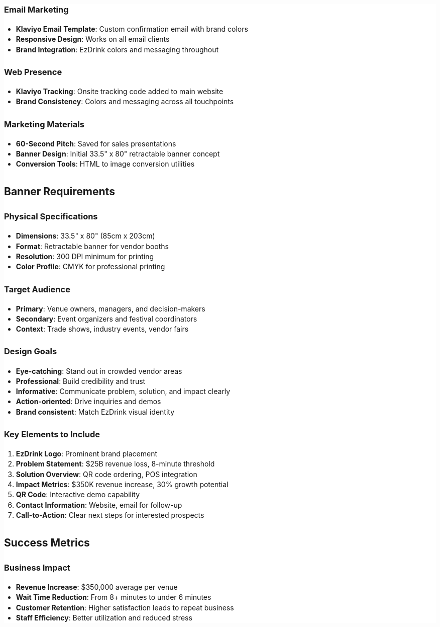 ### Email Marketing
- **Klaviyo Email Template**: Custom confirmation email with brand colors
- **Responsive Design**: Works on all email clients
- **Brand Integration**: EzDrink colors and messaging throughout

### Web Presence
- **Klaviyo Tracking**: Onsite tracking code added to main website
- **Brand Consistency**: Colors and messaging across all touchpoints

### Marketing Materials
- **60-Second Pitch**: Saved for sales presentations
- **Banner Design**: Initial 33.5" x 80" retractable banner concept
- **Conversion Tools**: HTML to image conversion utilities

## Banner Requirements

### Physical Specifications
- **Dimensions**: 33.5" x 80" (85cm x 203cm)
- **Format**: Retractable banner for vendor booths
- **Resolution**: 300 DPI minimum for printing
- **Color Profile**: CMYK for professional printing

### Target Audience
- **Primary**: Venue owners, managers, and decision-makers
- **Secondary**: Event organizers and festival coordinators
- **Context**: Trade shows, industry events, vendor fairs

### Design Goals
- **Eye-catching**: Stand out in crowded vendor areas
- **Professional**: Build credibility and trust
- **Informative**: Communicate problem, solution, and impact clearly
- **Action-oriented**: Drive inquiries and demos
- **Brand consistent**: Match EzDrink visual identity

### Key Elements to Include
1. **EzDrink Logo**: Prominent brand placement
2. **Problem Statement**: $25B revenue loss, 8-minute threshold
3. **Solution Overview**: QR code ordering, POS integration
4. **Impact Metrics**: $350K revenue increase, 30% growth potential
5. **QR Code**: Interactive demo capability
6. **Contact Information**: Website, email for follow-up
7. **Call-to-Action**: Clear next steps for interested prospects

## Success Metrics

### Business Impact
- **Revenue Increase**: $350,000 average per venue
- **Wait Time Reduction**: From 8+ minutes to under 6 minutes
- **Customer Retention**: Higher satisfaction leads to repeat business
- **Staff Efficiency**: Better utilization and reduced stress
